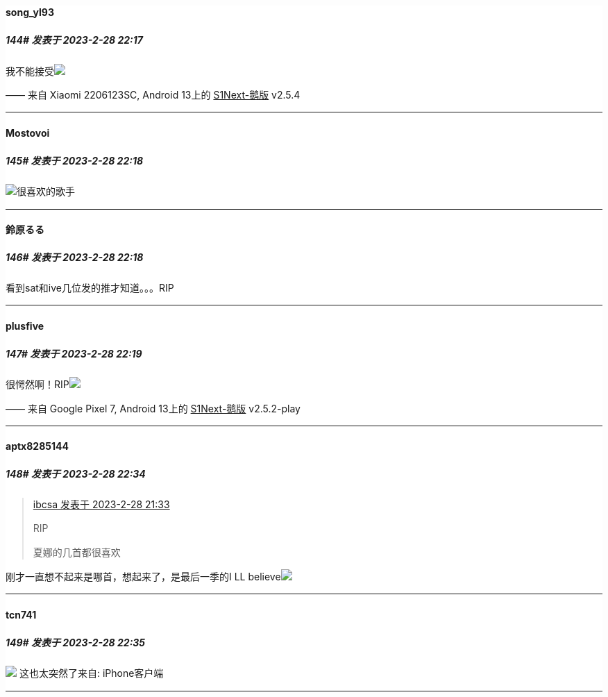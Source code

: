 ####  song_yl93  
##### 144#       发表于 2023-2-28 22:17

我不能接受<img src="https://static.saraba1st.com/image/smiley/face2017/138.png" referrerpolicy="no-referrer">

—— 来自 Xiaomi 2206123SC, Android 13上的 [S1Next-鹅版](https://github.com/ykrank/S1-Next/releases) v2.5.4

*****

####  Mostovoi  
##### 145#       发表于 2023-2-28 22:18

<img src="https://static.saraba1st.com/image/smiley/face2017/235.png" referrerpolicy="no-referrer">很喜欢的歌手

*****

####  鈴原るる  
##### 146#       发表于 2023-2-28 22:18

看到sat和ive几位发的推才知道。。。RIP

*****

####  plusfive  
##### 147#       发表于 2023-2-28 22:19

很愕然啊！RIP<img src="https://static.saraba1st.com/image/smiley/face2017/138.png" referrerpolicy="no-referrer">

—— 来自 Google Pixel 7, Android 13上的 [S1Next-鹅版](https://github.com/ykrank/S1-Next/releases) v2.5.2-play


*****

####  aptx8285144  
##### 148#       发表于 2023-2-28 22:34

<blockquote><a href="httphttps://bbs.saraba1st.com/2b/forum.php?mod=redirect&amp;goto=findpost&amp;pid=59920162&amp;ptid=2121787" target="_blank">ibcsa 发表于 2023-2-28 21:33</a>

RIP

夏娜的几首都很喜欢</blockquote>
刚才一直想不起来是哪首，想起来了，是最后一季的I LL believe<img src="https://static.saraba1st.com/image/smiley/face2017/075.png" referrerpolicy="no-referrer">

*****

####  tcn741  
##### 149#       发表于 2023-2-28 22:35

<img src="https://static.saraba1st.com/image/smiley/face2017/001.png" referrerpolicy="no-referrer"> 这也太突然了来自: iPhone客户端

*****
